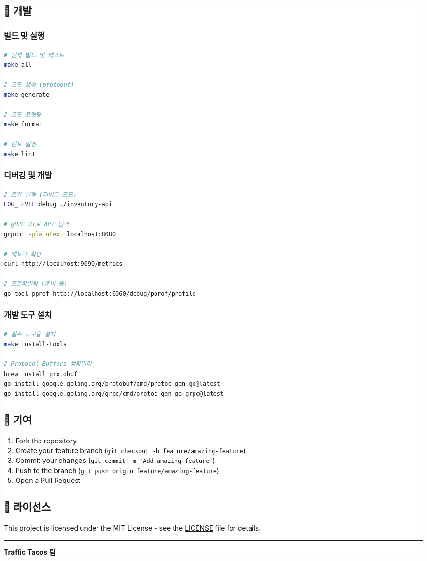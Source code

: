 ## 🔧 개발

### 빌드 및 실행
```bash
# 전체 빌드 및 테스트
make all

# 코드 생성 (protobuf)
make generate

# 코드 포맷팅
make format

# 린트 실행
make lint
```

### 디버깅 및 개발
```bash
# 로컬 실행 (디버그 모드)
LOG_LEVEL=debug ./inventory-api

# gRPC UI로 API 탐색
grpcui -plaintext localhost:8080

# 메트릭 확인
curl http://localhost:9090/metrics

# 프로파일링 (준비 중)
go tool pprof http://localhost:6060/debug/pprof/profile
```

### 개발 도구 설치
```bash
# 필수 도구들 설치
make install-tools

# Protocol Buffers 컴파일러
brew install protobuf
go install google.golang.org/protobuf/cmd/protoc-gen-go@latest
go install google.golang.org/grpc/cmd/protoc-gen-go-grpc@latest
```

## 🤝 기여

1. Fork the repository
2. Create your feature branch (`git checkout -b feature/amazing-feature`)
3. Commit your changes (`git commit -m 'Add amazing feature'`)
4. Push to the branch (`git push origin feature/amazing-feature`)
5. Open a Pull Request

## 📝 라이선스

This project is licensed under the MIT License - see the [LICENSE](LICENSE) file for details.

---

**Traffic Tacos 팀**
